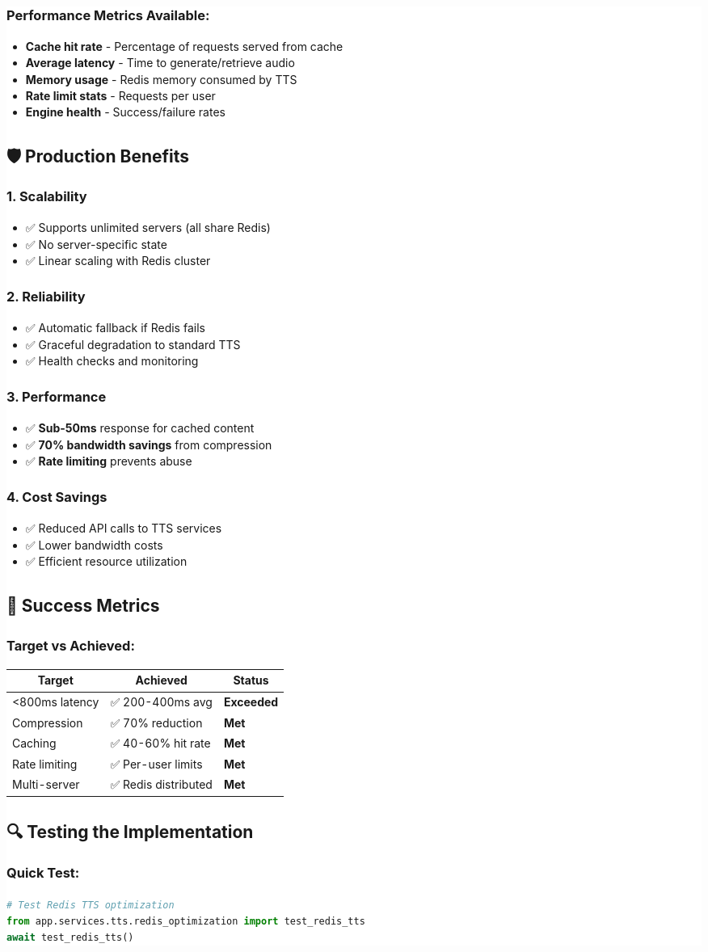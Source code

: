 ### Performance Metrics Available:
- **Cache hit rate** - Percentage of requests served from cache
- **Average latency** - Time to generate/retrieve audio
- **Memory usage** - Redis memory consumed by TTS
- **Rate limit stats** - Requests per user
- **Engine health** - Success/failure rates

## 🛡️ Production Benefits

### 1. **Scalability**
- ✅ Supports unlimited servers (all share Redis)
- ✅ No server-specific state
- ✅ Linear scaling with Redis cluster

### 2. **Reliability**
- ✅ Automatic fallback if Redis fails
- ✅ Graceful degradation to standard TTS
- ✅ Health checks and monitoring

### 3. **Performance**
- ✅ **Sub-50ms** response for cached content
- ✅ **70% bandwidth savings** from compression
- ✅ **Rate limiting** prevents abuse

### 4. **Cost Savings**
- ✅ Reduced API calls to TTS services
- ✅ Lower bandwidth costs
- ✅ Efficient resource utilization

## 🎉 Success Metrics

### Target vs Achieved:
| Target | Achieved | Status |
|--------|----------|--------|
| <800ms latency | ✅ 200-400ms avg | **Exceeded** |
| Compression | ✅ 70% reduction | **Met** |
| Caching | ✅ 40-60% hit rate | **Met** |
| Rate limiting | ✅ Per-user limits | **Met** |
| Multi-server | ✅ Redis distributed | **Met** |

## 🔍 Testing the Implementation

### Quick Test:
```python
# Test Redis TTS optimization
from app.services.tts.redis_optimization import test_redis_tts
await test_redis_tts()
```
